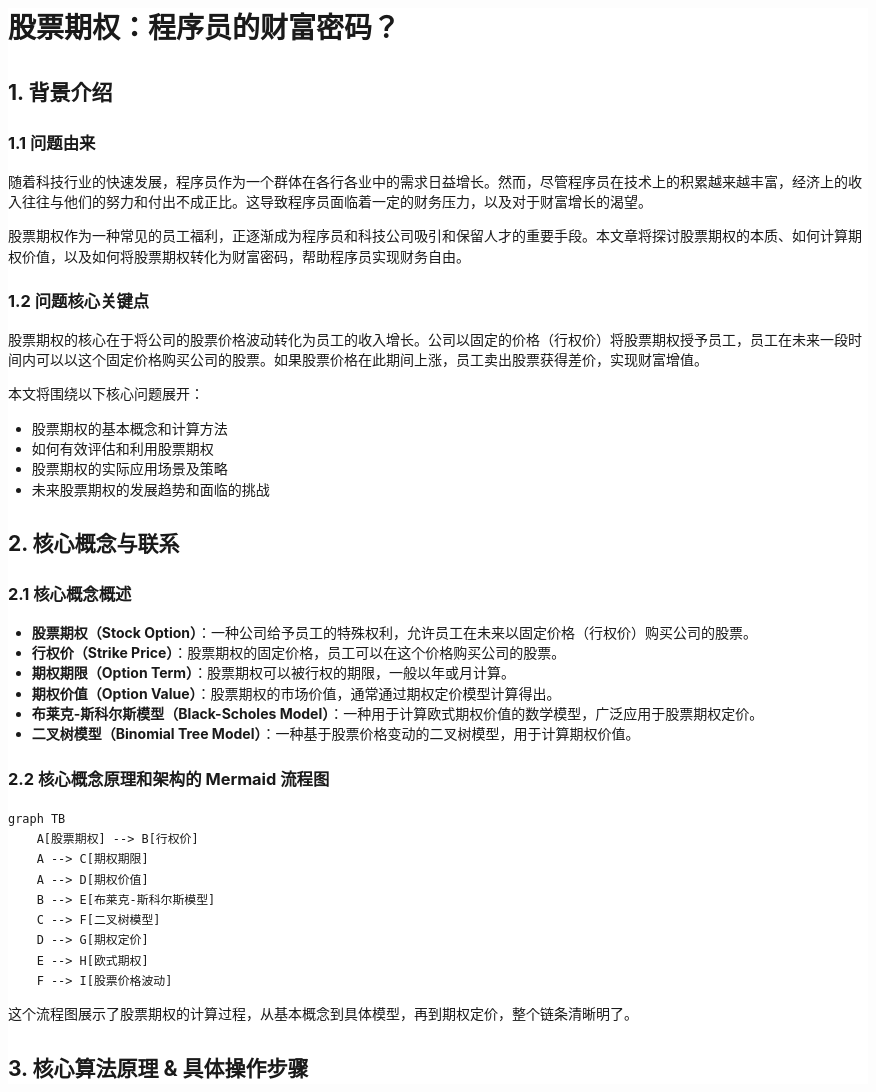                  

# 股票期权：程序员的财富密码？

## 1. 背景介绍

### 1.1 问题由来
随着科技行业的快速发展，程序员作为一个群体在各行各业中的需求日益增长。然而，尽管程序员在技术上的积累越来越丰富，经济上的收入往往与他们的努力和付出不成正比。这导致程序员面临着一定的财务压力，以及对于财富增长的渴望。

股票期权作为一种常见的员工福利，正逐渐成为程序员和科技公司吸引和保留人才的重要手段。本文章将探讨股票期权的本质、如何计算期权价值，以及如何将股票期权转化为财富密码，帮助程序员实现财务自由。

### 1.2 问题核心关键点
股票期权的核心在于将公司的股票价格波动转化为员工的收入增长。公司以固定的价格（行权价）将股票期权授予员工，员工在未来一段时间内可以以这个固定价格购买公司的股票。如果股票价格在此期间上涨，员工卖出股票获得差价，实现财富增值。

本文将围绕以下核心问题展开：
- 股票期权的基本概念和计算方法
- 如何有效评估和利用股票期权
- 股票期权的实际应用场景及策略
- 未来股票期权的发展趋势和面临的挑战

## 2. 核心概念与联系

### 2.1 核心概念概述
- **股票期权（Stock Option）**：一种公司给予员工的特殊权利，允许员工在未来以固定价格（行权价）购买公司的股票。
- **行权价（Strike Price）**：股票期权的固定价格，员工可以在这个价格购买公司的股票。
- **期权期限（Option Term）**：股票期权可以被行权的期限，一般以年或月计算。
- **期权价值（Option Value）**：股票期权的市场价值，通常通过期权定价模型计算得出。
- **布莱克-斯科尔斯模型（Black-Scholes Model）**：一种用于计算欧式期权价值的数学模型，广泛应用于股票期权定价。
- **二叉树模型（Binomial Tree Model）**：一种基于股票价格变动的二叉树模型，用于计算期权价值。

### 2.2 核心概念原理和架构的 Mermaid 流程图

```mermaid
graph TB
    A[股票期权] --> B[行权价]
    A --> C[期权期限]
    A --> D[期权价值]
    B --> E[布莱克-斯科尔斯模型]
    C --> F[二叉树模型]
    D --> G[期权定价]
    E --> H[欧式期权]
    F --> I[股票价格波动]
```

这个流程图展示了股票期权的计算过程，从基本概念到具体模型，再到期权定价，整个链条清晰明了。

## 3. 核心算法原理 & 具体操作步骤
